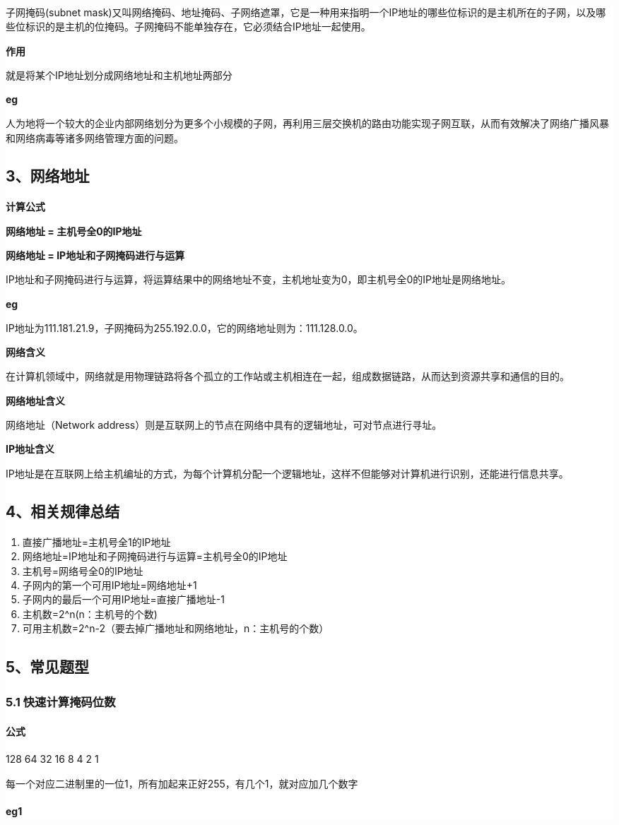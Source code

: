 子网掩码(subnet mask)又叫网络掩码、地址掩码、子网络遮罩，它是一种用来指明一个IP地址的哪些位标识的是主机所在的子网，以及哪些位标识的是主机的位掩码。子网掩码不能单独存在，它必须结合IP地址一起使用。

**作用**

就是将某个IP地址划分成网络地址和主机地址两部分

**eg**

人为地将一个较大的企业内部网络划分为更多个小规模的子网，再利用三层交换机的路由功能实现子网互联，从而有效解决了网络广播风暴和网络病毒等诸多网络管理方面的问题。

## 3、网络地址

**计算公式**

**网络地址 = 主机号全0的IP地址**

**网络地址 = IP地址和子网掩码进行与运算**

IP地址和子网掩码进行与运算，将运算结果中的网络地址不变，主机地址变为0，即主机号全0的IP地址是网络地址。

**eg**

IP地址为111.181.21.9，子网掩码为255.192.0.0，它的网络地址则为：111.128.0.0。

**网络含义**

在计算机领域中，网络就是用物理链路将各个孤立的工作站或主机相连在一起，组成数据链路，从而达到资源共享和通信的目的。

**网络地址含义**

网络地址（Network address）则是互联网上的节点在网络中具有的逻辑地址，可对节点进行寻址。

**IP地址含义**

IP地址是在互联网上给主机编址的方式，为每个计算机分配一个逻辑地址，这样不但能够对计算机进行识别，还能进行信息共享。


## 4、相关规律总结 ##

1. 直接广播地址=主机号全1的IP地址
1. 网络地址=IP地址和子网掩码进行与运算=主机号全0的IP地址
1. 主机号=网络号全0的IP地址
1. 子网内的第一个可用IP地址=网络地址+1
1. 子网内的最后一个可用IP地址=直接广播地址-1
1. 主机数=2^n(n：主机号的个数)
1. 可用主机数=2^n-2（要去掉广播地址和网络地址，n：主机号的个数）


## 5、常见题型 ##
### 5.1 快速计算掩码位数 ###
#### 公式 ####

128 64 32 16 8 4 2 1

每一个对应二进制里的一位1，所有加起来正好255，有几个1，就对应加几个数字

#### eg1 ####
